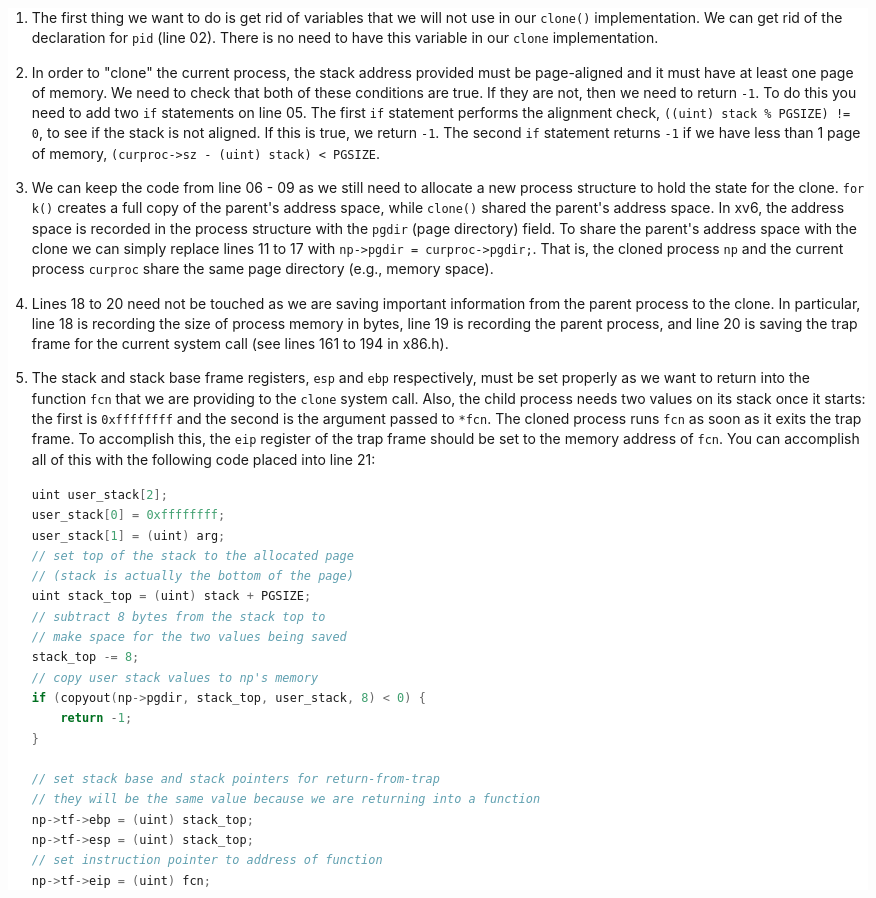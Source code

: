 1.  The first thing we want to do is get rid of variables that we will not use
    in our `clone()` implementation. We can get rid of the declaration for `pid`
    (line 02). There is no need to have this variable in our `clone`
    implementation.
2.  In order to "clone" the current process, the stack address provided must be
    page-aligned and it must have at least one page of memory. We need to check
    that both of these conditions are true. If they are not, then we need to
    return `-1`. To do this you need to add two `if` statements on line 05. The
    first `if` statement performs the alignment check,
    `((uint) stack % PGSIZE) != 0`, to see if the stack is not aligned. If this
    is true, we return `-1`. The second `if` statement returns `-1` if we have
    less than 1 page of memory, `(curproc->sz - (uint) stack) < PGSIZE`.
3.  We can keep the code from line 06 - 09 as we still need to allocate a new
    process structure to hold the state for the clone. `fork()` creates a full
    copy of the parent's address space, while `clone()` shared the parent's
    address space. In xv6, the address space is recorded in the process
    structure with the `pgdir` (page directory) field. To share the parent's
    address space with the clone we can simply replace lines 11 to 17 with
    `np->pgdir = curproc->pgdir;`. That is, the cloned process `np` and the
    current process `curproc` share the same page directory (e.g., memory
    space).
4.  Lines 18 to 20 need not be touched as we are saving important information
    from the parent process to the clone. In particular, line 18 is recording
    the size of process memory in bytes, line 19 is recording the parent
    process, and line 20 is saving the trap frame for the current system call
    (see lines 161 to 194 in x86.h).
5.  The stack and stack base frame registers, `esp` and `ebp` respectively, must
    be set properly as we want to return into the function `fcn` that we are
    providing to the `clone` system call. Also, the child process needs two
    values on its stack once it starts: the first is `0xffffffff` and the second
    is the argument passed to `*fcn`. The cloned process runs `fcn` as soon as
    it exits the trap frame. To accomplish this, the `eip` register of the trap
    frame should be set to the memory address of `fcn`. You can accomplish all
    of this with the following code placed into line 21:

    ```c
    uint user_stack[2];
    user_stack[0] = 0xffffffff;
    user_stack[1] = (uint) arg;
    // set top of the stack to the allocated page
    // (stack is actually the bottom of the page)
    uint stack_top = (uint) stack + PGSIZE;
    // subtract 8 bytes from the stack top to
    // make space for the two values being saved
    stack_top -= 8;
    // copy user stack values to np's memory
    if (copyout(np->pgdir, stack_top, user_stack, 8) < 0) {
    	return -1;
    }

    // set stack base and stack pointers for return-from-trap
    // they will be the same value because we are returning into a function
    np->tf->ebp = (uint) stack_top;
    np->tf->esp = (uint) stack_top;
    // set instruction pointer to address of function
    np->tf->eip = (uint) fcn;
    ```
